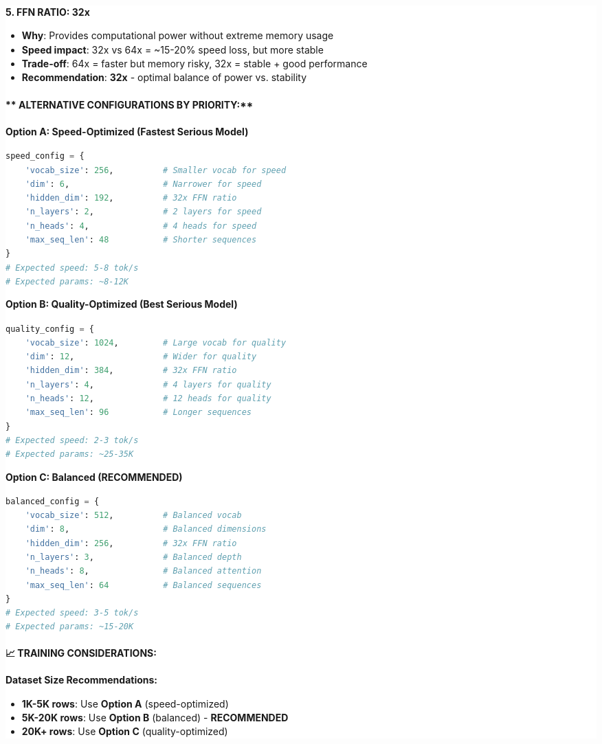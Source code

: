 **5. FFN RATIO: 32x**
- **Why**: Provides computational power without extreme memory usage
- **Speed impact**: 32x vs 64x = ~15-20% speed loss, but more stable
- **Trade-off**: 64x = faster but memory risky, 32x = stable + good performance
- **Recommendation**: **32x** - optimal balance of power vs. stability

#### ** ALTERNATIVE CONFIGURATIONS BY PRIORITY:**

**Option A: Speed-Optimized (Fastest Serious Model)**
```python
speed_config = {
    'vocab_size': 256,          # Smaller vocab for speed
    'dim': 6,                   # Narrower for speed
    'hidden_dim': 192,          # 32x FFN ratio
    'n_layers': 2,              # 2 layers for speed
    'n_heads': 4,               # 4 heads for speed
    'max_seq_len': 48           # Shorter sequences
}
# Expected speed: 5-8 tok/s
# Expected params: ~8-12K
```

**Option B: Quality-Optimized (Best Serious Model)**
```python
quality_config = {
    'vocab_size': 1024,         # Large vocab for quality
    'dim': 12,                  # Wider for quality
    'hidden_dim': 384,          # 32x FFN ratio
    'n_layers': 4,              # 4 layers for quality
    'n_heads': 12,              # 12 heads for quality
    'max_seq_len': 96           # Longer sequences
}
# Expected speed: 2-3 tok/s
# Expected params: ~25-35K
```

**Option C: Balanced (RECOMMENDED)**
```python
balanced_config = {
    'vocab_size': 512,          # Balanced vocab
    'dim': 8,                   # Balanced dimensions
    'hidden_dim': 256,          # 32x FFN ratio
    'n_layers': 3,              # Balanced depth
    'n_heads': 8,               # Balanced attention
    'max_seq_len': 64           # Balanced sequences
}
# Expected speed: 3-5 tok/s
# Expected params: ~15-20K
```

#### **📈 TRAINING CONSIDERATIONS:**

**Dataset Size Recommendations:**
- **1K-5K rows**: Use **Option A** (speed-optimized)
- **5K-20K rows**: Use **Option B** (balanced) - **RECOMMENDED**
- **20K+ rows**: Use **Option C** (quality-optimized)
